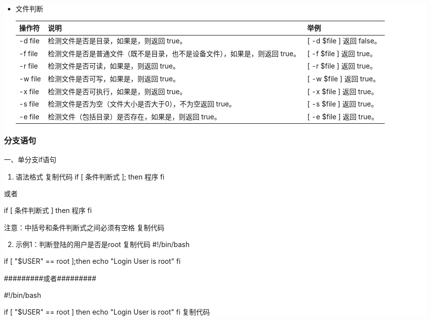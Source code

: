 - 文件判断

  | 操作符  | 说明                                                         | 举例                      |
  | ------- | ------------------------------------------------------------ | ------------------------- |
  | -d file | 检测文件是否是目录，如果是，则返回 true。                    | [ -d $file ] 返回 false。 |
  | -f file | 检测文件是否是普通文件（既不是目录，也不是设备文件），如果是，则返回 true。 | [ -f $file ] 返回 true。  |
  | -r file | 检测文件是否可读，如果是，则返回 true。                      | [ -r $file ] 返回 true。  |
  | -w file | 检测文件是否可写，如果是，则返回 true。                      | [ -w $file ] 返回 true。  |
  | -x file | 检测文件是否可执行，如果是，则返回 true。                    | [ -x $file ] 返回 true。  |
  | -s file | 检测文件是否为空（文件大小是否大于0），不为空返回 true。     | [ -s $file ] 返回 true。  |
  | -e file | 检测文件（包括目录）是否存在，如果是，则返回 true。          | [ -e $file ] 返回 true。  |

### 分支语句
一、单分支if语句
1. 语法格式
  复制代码
  if [ 条件判断式 ]; then
   程序
  fi

或者

if [ 条件判断式 ]
    then
    程序
fi

注意：中括号和条件判断式之间必须有空格
复制代码


2. 示例1：判断登陆的用户是否是root
  复制代码
  #!/bin/bash

if [ "$USER" == root ];then
    echo "Login User is root"
fi

#########或者#########

#!/bin/bash

if [ "$USER" == root ]
    then
    echo "Login User is root"
fi
复制代码



